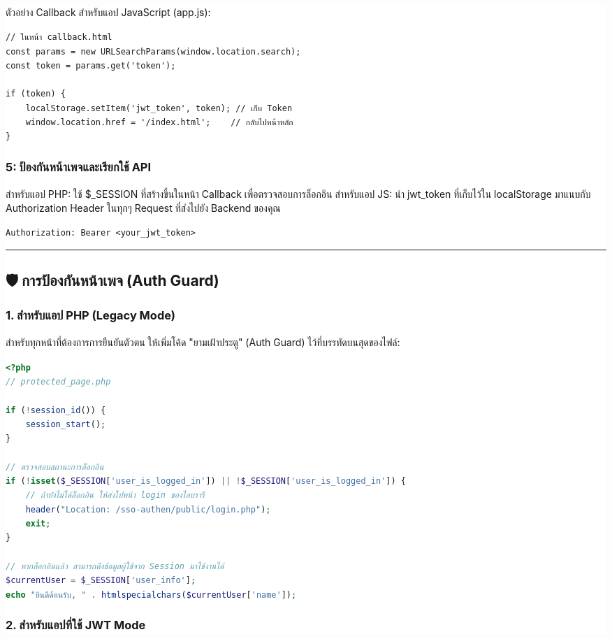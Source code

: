 ตัวอย่าง Callback สำหรับแอป JavaScript (app.js):

```JS
// ในหน้า callback.html
const params = new URLSearchParams(window.location.search);
const token = params.get('token');

if (token) {
    localStorage.setItem('jwt_token', token); // เก็บ Token
    window.location.href = '/index.html';    // กลับไปหน้าหลัก
}
```

### 5: ป้องกันหน้าเพจและเรียกใช้ API
สำหรับแอป PHP: ใช้ $_SESSION ที่สร้างขึ้นในหน้า Callback เพื่อตรวจสอบการล็อกอิน
สำหรับแอป JS: นำ jwt_token ที่เก็บไว้ใน localStorage มาแนบกับ Authorization Header ในทุกๆ Request ที่ส่งไปยัง Backend ของคุณ

```JS
Authorization: Bearer <your_jwt_token>
```

---

## 🛡️ การป้องกันหน้าเพจ (Auth Guard)

### 1. สำหรับแอป PHP (Legacy Mode)

สำหรับทุกหน้าที่ต้องการการยืนยันตัวตน ให้เพิ่มโค้ด "ยามเฝ้าประตู" (Auth Guard) ไว้ที่บรรทัดบนสุดของไฟล์:

```php
<?php
// protected_page.php

if (!session_id()) {
    session_start();
}

// ตรวจสอบสถานะการล็อกอิน
if (!isset($_SESSION['user_is_logged_in']) || !$_SESSION['user_is_logged_in']) {
    // ถ้ายังไม่ได้ล็อกอิน ให้ส่งไปหน้า login ของไลบรารี
    header("Location: /sso-authen/public/login.php");
    exit;
}

// หากล็อกอินแล้ว สามารถดึงข้อมูลผู้ใช้จาก Session มาใช้งานได้
$currentUser = $_SESSION['user_info'];
echo "ยินดีต้อนรับ, " . htmlspecialchars($currentUser['name']);
```

### 2. สำหรับแอปที่ใช้ JWT Mode
